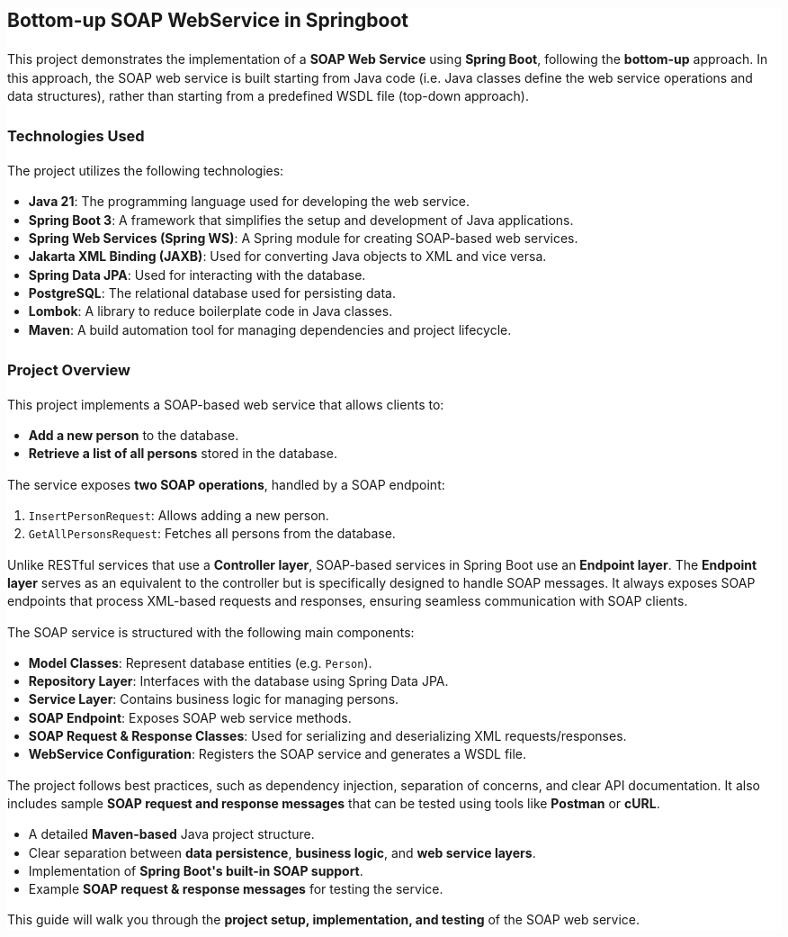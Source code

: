 ## Bottom-up SOAP WebService in Springboot
This project demonstrates the implementation of a **SOAP Web Service** using **Spring Boot**, following the **bottom-up** approach. In this approach, the SOAP web service is built starting from Java code (i.e. Java classes define the web service operations and data structures), rather than starting from a predefined WSDL file (top-down approach).

### Technologies Used
The project utilizes the following technologies:

- **Java 21**: The programming language used for developing the web service.
- **Spring Boot 3**: A framework that simplifies the setup and development of Java applications.
- **Spring Web Services (Spring WS)**: A Spring module for creating SOAP-based web services.
- **Jakarta XML Binding (JAXB)**: Used for converting Java objects to XML and vice versa.
- **Spring Data JPA**: Used for interacting with the database.
- **PostgreSQL**: The relational database used for persisting data.
- **Lombok**: A library to reduce boilerplate code in Java classes.
- **Maven**: A build automation tool for managing dependencies and project lifecycle.

### Project Overview
This project implements a SOAP-based web service that allows clients to:

- **Add a new person** to the database.
- **Retrieve a list of all persons** stored in the database.

The service exposes **two SOAP operations**, handled by a SOAP endpoint:

1. `InsertPersonRequest`: Allows adding a new person.
2. `GetAllPersonsRequest`: Fetches all persons from the database.

Unlike RESTful services that use a **Controller layer**, SOAP-based services in Spring Boot use an **Endpoint layer**. The **Endpoint layer** serves as an equivalent to the controller but is specifically designed to handle SOAP messages. It always exposes SOAP endpoints that process XML-based requests and responses, ensuring seamless communication with SOAP clients.

The SOAP service is structured with the following main components:

- **Model Classes**: Represent database entities (e.g. `Person`).
- **Repository Layer**: Interfaces with the database using Spring Data JPA.
- **Service Layer**: Contains business logic for managing persons.
- **SOAP Endpoint**: Exposes SOAP web service methods.
- **SOAP Request & Response Classes**: Used for serializing and deserializing XML requests/responses.
- **WebService Configuration**: Registers the SOAP service and generates a WSDL file.

The project follows best practices, such as dependency injection, separation of concerns, and clear API documentation. It also includes sample **SOAP request and response messages** that can be tested using tools like **Postman** or **cURL**.

- A detailed **Maven-based** Java project structure.
- Clear separation between **data persistence**, **business logic**, and **web service layers**.
- Implementation of **Spring Boot's built-in SOAP support**.
- Example **SOAP request & response messages** for testing the service.

This guide will walk you through the **project setup, implementation, and testing** of the SOAP web service.
